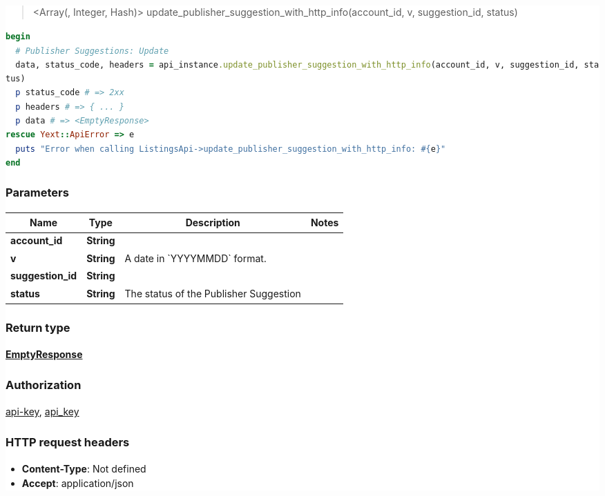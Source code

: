 > <Array(<EmptyResponse>, Integer, Hash)> update_publisher_suggestion_with_http_info(account_id, v, suggestion_id, status)

```ruby
begin
  # Publisher Suggestions: Update
  data, status_code, headers = api_instance.update_publisher_suggestion_with_http_info(account_id, v, suggestion_id, status)
  p status_code # => 2xx
  p headers # => { ... }
  p data # => <EmptyResponse>
rescue Yext::ApiError => e
  puts "Error when calling ListingsApi->update_publisher_suggestion_with_http_info: #{e}"
end
```

### Parameters

| Name | Type | Description | Notes |
| ---- | ---- | ----------- | ----- |
| **account_id** | **String** |  |  |
| **v** | **String** | A date in &#x60;YYYYMMDD&#x60; format. |  |
| **suggestion_id** | **String** |  |  |
| **status** | **String** | The status of the Publisher Suggestion |  |

### Return type

[**EmptyResponse**](EmptyResponse.md)

### Authorization

[api-key](../README.md#api-key), [api_key](../README.md#api_key)

### HTTP request headers

- **Content-Type**: Not defined
- **Accept**: application/json

